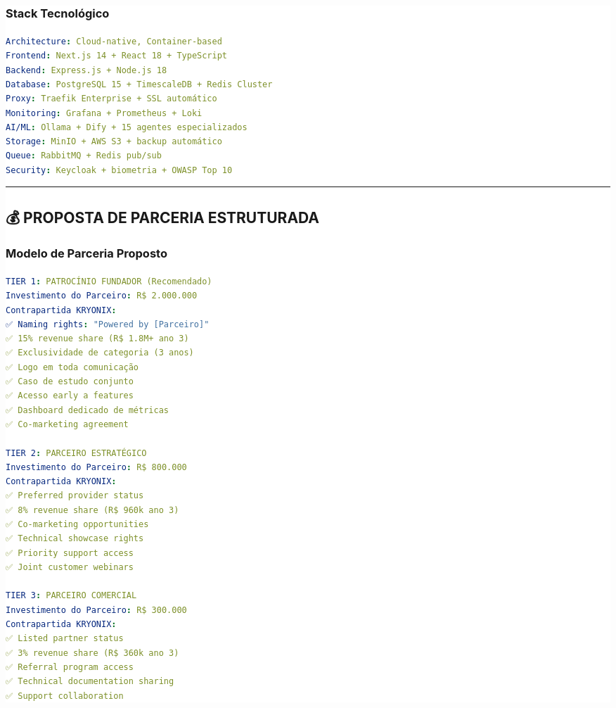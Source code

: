 ### **Stack Tecnológico**

```yaml
Architecture: Cloud-native, Container-based
Frontend: Next.js 14 + React 18 + TypeScript
Backend: Express.js + Node.js 18
Database: PostgreSQL 15 + TimescaleDB + Redis Cluster
Proxy: Traefik Enterprise + SSL automático
Monitoring: Grafana + Prometheus + Loki
AI/ML: Ollama + Dify + 15 agentes especializados
Storage: MinIO + AWS S3 + backup automático
Queue: RabbitMQ + Redis pub/sub
Security: Keycloak + biometria + OWASP Top 10
```

---

## 💰 PROPOSTA DE PARCERIA ESTRUTURADA

### **Modelo de Parceria Proposto**

```yaml
TIER 1: PATROCÍNIO FUNDADOR (Recomendado)
Investimento do Parceiro: R$ 2.000.000
Contrapartida KRYONIX:
✅ Naming rights: "Powered by [Parceiro]"
✅ 15% revenue share (R$ 1.8M+ ano 3)
✅ Exclusividade de categoria (3 anos)
✅ Logo em toda comunicação
✅ Caso de estudo conjunto
✅ Acesso early a features
✅ Dashboard dedicado de métricas
✅ Co-marketing agreement

TIER 2: PARCEIRO ESTRATÉGICO
Investimento do Parceiro: R$ 800.000
Contrapartida KRYONIX:
✅ Preferred provider status
✅ 8% revenue share (R$ 960k ano 3)
✅ Co-marketing opportunities
✅ Technical showcase rights
✅ Priority support access
✅ Joint customer webinars

TIER 3: PARCEIRO COMERCIAL
Investimento do Parceiro: R$ 300.000
Contrapartida KRYONIX:
✅ Listed partner status
✅ 3% revenue share (R$ 360k ano 3)
✅ Referral program access
✅ Technical documentation sharing
✅ Support collaboration
```
